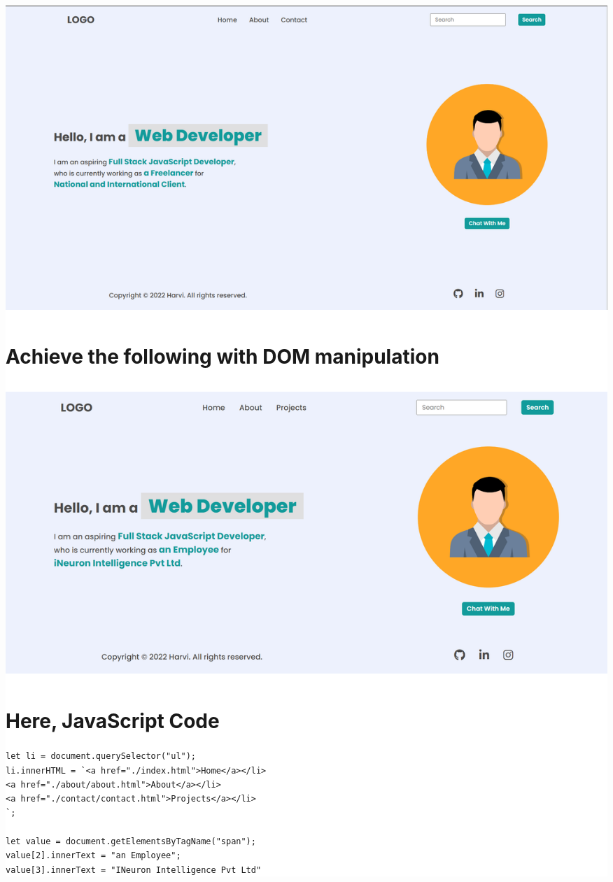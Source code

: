 ## ![Original Page](./original/task1.png)

# Achieve the following with DOM manipulation

## ![task3](./assignmentFirst/task3Output.png)

# Here, JavaScript Code
```
let li = document.querySelector("ul");
li.innerHTML = `<a href="./index.html">Home</a></li>
<a href="./about/about.html">About</a></li>
<a href="./contact/contact.html">Projects</a></li>
`;

let value = document.getElementsByTagName("span");
value[2].innerText = "an Employee";
value[3].innerText = "INeuron Intelligence Pvt Ltd"
```
